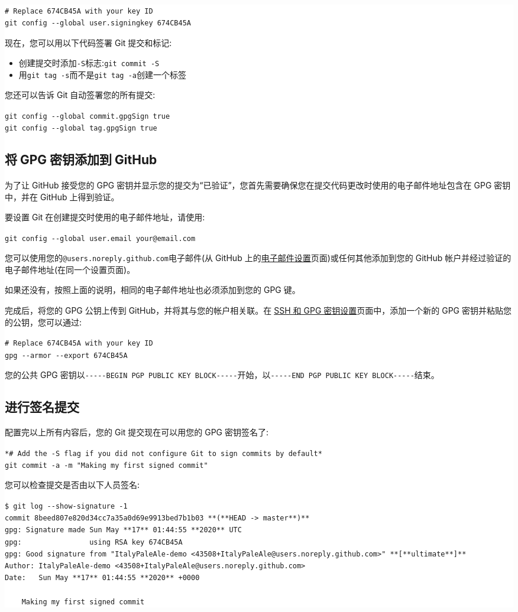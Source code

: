 ```
# Replace 674CB45A with your key ID
git config --global user.signingkey 674CB45A
```

现在，您可以用以下代码签署 Git 提交和标记:

*   创建提交时添加`-S`标志:`git commit -S`
*   用`git tag -s`而不是`git tag -a`创建一个标签

您还可以告诉 Git 自动签署您的所有提交:

```
git config --global commit.gpgSign true
git config --global tag.gpgSign true
```

## 将 GPG 密钥添加到 GitHub

为了让 GitHub 接受您的 GPG 密钥并显示您的提交为“已验证”，您首先需要确保您在提交代码更改时使用的电子邮件地址包含在 GPG 密钥中，并在 GitHub 上得到验证。

要设置 Git 在创建提交时使用的电子邮件地址，请使用:

```
git config --global user.email your@email.com
```

您可以使用您的`@users.noreply.github.com`电子邮件(从 GitHub 上的[电子邮件设置](https://github.com/settings/emails)页面)或任何其他添加到您的 GitHub 帐户并经过验证的电子邮件地址(在同一个设置页面)。

如果还没有，按照上面的说明，相同的电子邮件地址也必须添加到您的 GPG 键。

完成后，将您的 GPG 公钥上传到 GitHub，并将其与您的帐户相关联。在 [SSH 和 GPG 密钥设置](https://github.com/settings/keys)页面中，添加一个新的 GPG 密钥并粘贴您的公钥，您可以通过:

```
# Replace 674CB45A with your key ID
gpg --armor --export 674CB45A
```

您的公共 GPG 密钥以`-----BEGIN PGP PUBLIC KEY BLOCK-----`开始，以`-----END PGP PUBLIC KEY BLOCK-----`结束。

## 进行签名提交

配置完以上所有内容后，您的 Git 提交现在可以用您的 GPG 密钥签名了:

```
*# Add the -S flag if you did not configure Git to sign commits by default*
git commit -a -m "Making my first signed commit"
```

您可以检查提交是否由以下人员签名:

```
$ git log --show-signature -1
commit 8beed807e820d34cc7a35a0d69e9913bed7b1b03 **(**HEAD -> master**)**
gpg: Signature made Sun May **17** 01:44:55 **2020** UTC
gpg:                using RSA key 674CB45A
gpg: Good signature from "ItalyPaleAle-demo <43508+ItalyPaleAle@users.noreply.github.com>" **[**ultimate**]**
Author: ItalyPaleAle-demo <43508+ItalyPaleAle@users.noreply.github.com>
Date:   Sun May **17** 01:44:55 **2020** +0000

    Making my first signed commit
```
